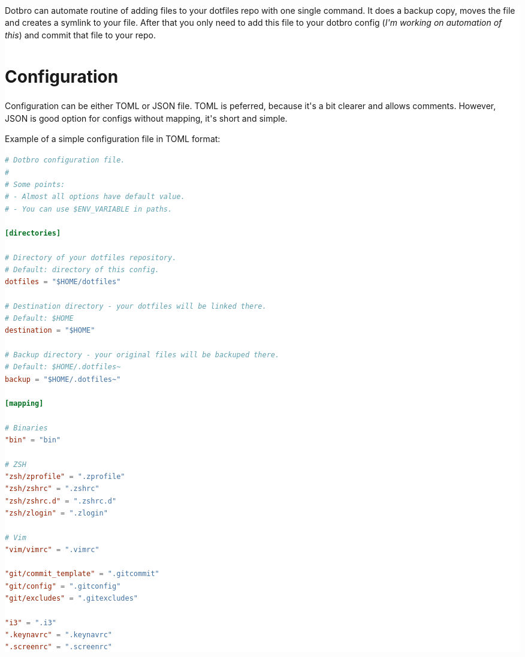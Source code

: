 Dotbro can automate routine of adding files to your dotfiles repo with one single
command. It does a backup copy, moves the file and creates a symlink to your file.
After that you only need to add this file to your dotbro config (*I'm working on automation of this*) and commit that file to your repo.

# Configuration

Configuration can be either TOML or JSON file.
TOML is peferred, because it's a bit clearer and allows comments.
However, JSON is good option for configs without mapping, it's short and simple.

Example of a simple configuration file in TOML format:
```toml
# Dotbro configuration file.
#
# Some points:
# - Almost all options have default value.
# - You can use $ENV_VARIABLE in paths.

[directories]

# Directory of your dotfiles repository.
# Default: directory of this config.
dotfiles = "$HOME/dotfiles"

# Destination directory - your dotfiles will be linked there.
# Default: $HOME
destination = "$HOME"

# Backup directory - your original files will be backuped there.
# Default: $HOME/.dotfiles~
backup = "$HOME/.dotfiles~"

[mapping]

# Binaries
"bin" = "bin"

# ZSH
"zsh/zprofile" = ".zprofile"
"zsh/zshrc" = ".zshrc"
"zsh/zshrc.d" = ".zshrc.d"
"zsh/zlogin" = ".zlogin"

# Vim
"vim/vimrc" = ".vimrc"

"git/commit_template" = ".gitcommit"
"git/config" = ".gitconfig"
"git/excludes" = ".gitexcludes"

"i3" = ".i3"
".keynavrc" = ".keynavrc"
".screenrc" = ".screenrc"
```
